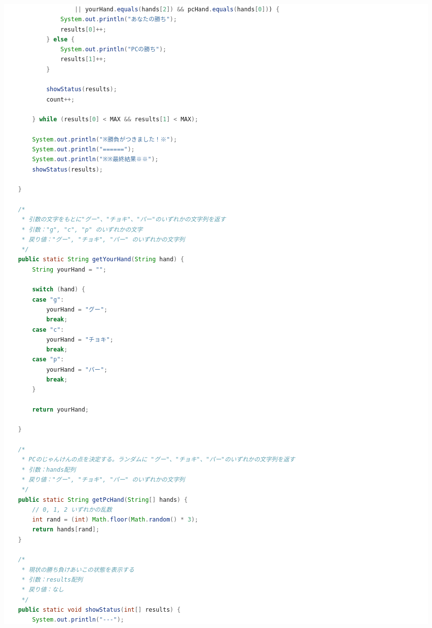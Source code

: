 ```java
					|| yourHand.equals(hands[2]) && pcHand.equals(hands[0])) {
				System.out.println("あなたの勝ち");
				results[0]++;
			} else {
				System.out.println("PCの勝ち");
				results[1]++;
			}

			showStatus(results);
			count++;

		} while (results[0] < MAX && results[1] < MAX);

		System.out.println("※勝負がつきました！※");
		System.out.println("======");
		System.out.println("※※最終結果※※");
		showStatus(results);

	}

	/*
	 * 引数の文字をもとに"グー"、"チョキ"、"パー"のいずれかの文字列を返す
	 * 引数："g", "c", "p" のいずれかの文字
	 * 戻り値："グー", "チョキ", "パー" のいずれかの文字列
	 */
	public static String getYourHand(String hand) {
		String yourHand = "";

		switch (hand) {
		case "g":
			yourHand = "グー";
			break;
		case "c":
			yourHand = "チョキ";
			break;
		case "p":
			yourHand = "パー";
			break;
		}

		return yourHand;

	}

	/*
	 * PCのじゃんけんの点を決定する。ランダムに "グー"、"チョキ"、"パー"のいずれかの文字列を返す
	 * 引数：hands配列
	 * 戻り値："グー", "チョキ", "パー" のいずれかの文字列
	 */
	public static String getPcHand(String[] hands) {
		// 0, 1, 2 いずれかの乱数
		int rand = (int) Math.floor(Math.random() * 3);
		return hands[rand];
	}

	/*
	 * 現状の勝ち負けあいこの状態を表示する
	 * 引数：results配列
	 * 戻り値：なし
	 */
	public static void showStatus(int[] results) {
		System.out.println("---");
```